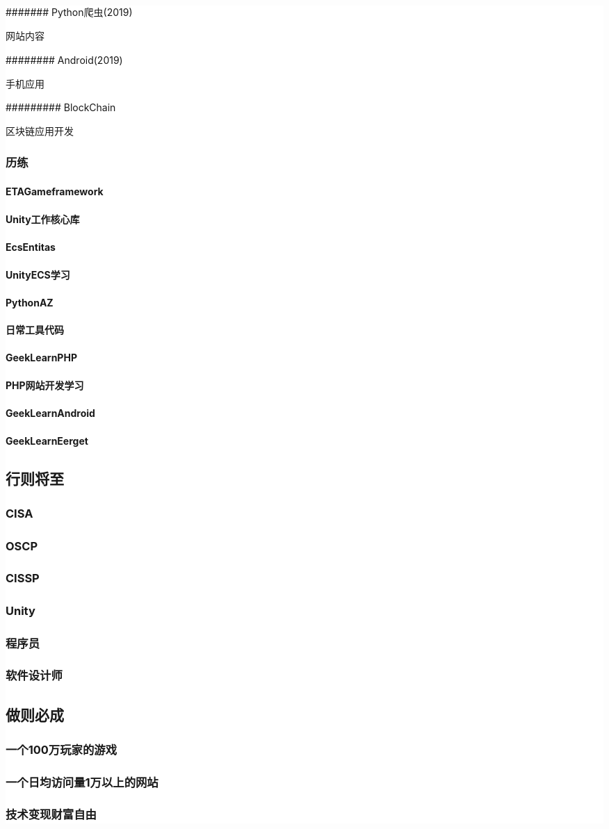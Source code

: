 ####### Python爬虫(2019)

网站内容

######## Android(2019)

手机应用

######### BlockChain

区块链应用开发

### 历练

#### ETAGameframework

#### Unity工作核心库

#### EcsEntitas

#### UnityECS学习

#### PythonAZ

#### 日常工具代码

#### GeekLearnPHP

#### PHP网站开发学习

#### GeekLearnAndroid

#### GeekLearnEerget

## 行则将至

### CISA

### OSCP

### CISSP

### Unity

### 程序员

### 软件设计师

## 做则必成

### 一个100万玩家的游戏

### 一个日均访问量1万以上的网站

### 技术变现财富自由
